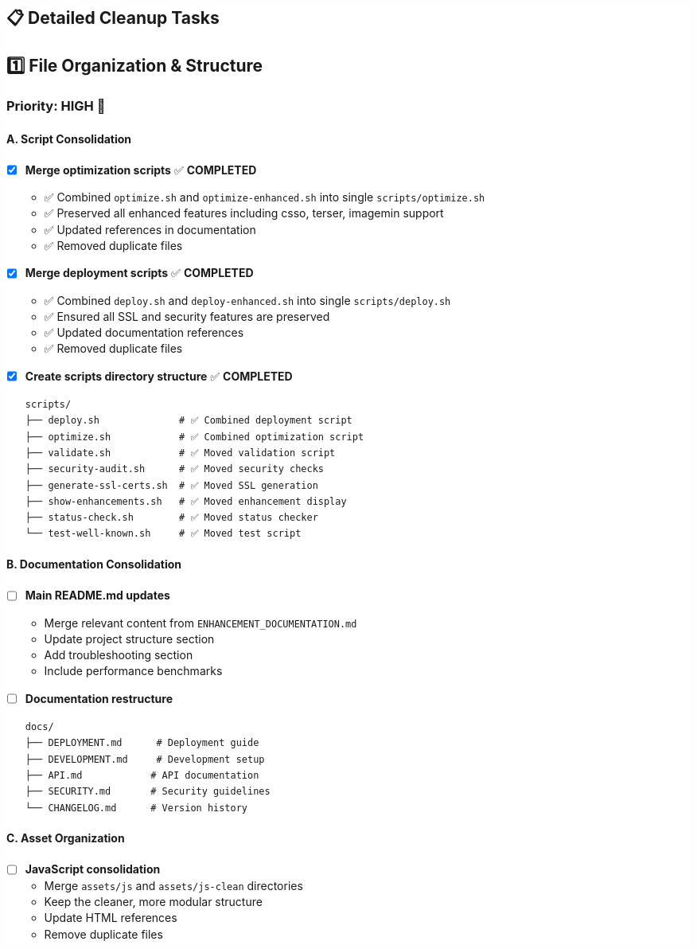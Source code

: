 
## 📋 Detailed Cleanup Tasks

## 1️⃣ **File Organization & Structure**

### Priority: HIGH 🔴

#### A. Script Consolidation
- [x] **Merge optimization scripts** ✅ **COMPLETED**
  - ✅ Combined `optimize.sh` and `optimize-enhanced.sh` into single `scripts/optimize.sh`
  - ✅ Preserved all enhanced features including csso, terser, imagemin support
  - ✅ Updated references in documentation
  - ✅ Removed duplicate files

- [x] **Merge deployment scripts** ✅ **COMPLETED**
  - ✅ Combined `deploy.sh` and `deploy-enhanced.sh` into single `scripts/deploy.sh`
  - ✅ Ensured all SSL and security features are preserved
  - ✅ Updated documentation references
  - ✅ Removed duplicate files

- [x] **Create scripts directory structure** ✅ **COMPLETED**
  ```
  scripts/
  ├── deploy.sh              # ✅ Combined deployment script
  ├── optimize.sh            # ✅ Combined optimization script
  ├── validate.sh            # ✅ Moved validation script
  ├── security-audit.sh      # ✅ Moved security checks
  ├── generate-ssl-certs.sh  # ✅ Moved SSL generation
  ├── show-enhancements.sh   # ✅ Moved enhancement display
  ├── status-check.sh        # ✅ Moved status checker
  └── test-well-known.sh     # ✅ Moved test script
  ```

#### B. Documentation Consolidation
- [ ] **Main README.md updates**
  - Merge relevant content from `ENHANCEMENT_DOCUMENTATION.md`
  - Update project structure section
  - Add troubleshooting section
  - Include performance benchmarks

- [ ] **Documentation restructure**
  ```
  docs/
  ├── DEPLOYMENT.md      # Deployment guide
  ├── DEVELOPMENT.md     # Development setup
  ├── API.md            # API documentation
  ├── SECURITY.md       # Security guidelines
  └── CHANGELOG.md      # Version history
  ```

#### C. Asset Organization
- [ ] **JavaScript consolidation**
  - Merge `assets/js` and `assets/js-clean` directories
  - Keep the cleaner, more modular structure
  - Update HTML references
  - Remove duplicate files

